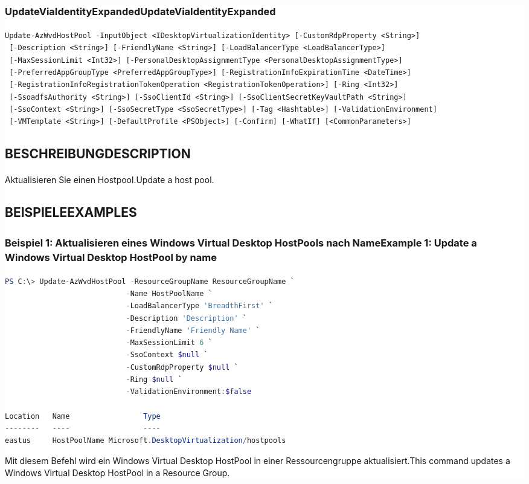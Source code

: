 ### <span data-ttu-id="5e5a2-106">UpdateViaIdentityExpanded</span><span class="sxs-lookup"><span data-stu-id="5e5a2-106">UpdateViaIdentityExpanded</span></span>
```
Update-AzWvdHostPool -InputObject <IDesktopVirtualizationIdentity> [-CustomRdpProperty <String>]
 [-Description <String>] [-FriendlyName <String>] [-LoadBalancerType <LoadBalancerType>]
 [-MaxSessionLimit <Int32>] [-PersonalDesktopAssignmentType <PersonalDesktopAssignmentType>]
 [-PreferredAppGroupType <PreferredAppGroupType>] [-RegistrationInfoExpirationTime <DateTime>]
 [-RegistrationInfoRegistrationTokenOperation <RegistrationTokenOperation>] [-Ring <Int32>]
 [-SsoadfsAuthority <String>] [-SsoClientId <String>] [-SsoClientSecretKeyVaultPath <String>]
 [-SsoContext <String>] [-SsoSecretType <SsoSecretType>] [-Tag <Hashtable>] [-ValidationEnvironment]
 [-VMTemplate <String>] [-DefaultProfile <PSObject>] [-Confirm] [-WhatIf] [<CommonParameters>]
```

## <span data-ttu-id="5e5a2-107">BESCHREIBUNG</span><span class="sxs-lookup"><span data-stu-id="5e5a2-107">DESCRIPTION</span></span>
<span data-ttu-id="5e5a2-108">Aktualisieren Sie einen Hostpool.</span><span class="sxs-lookup"><span data-stu-id="5e5a2-108">Update a host pool.</span></span>

## <span data-ttu-id="5e5a2-109">BEISPIELE</span><span class="sxs-lookup"><span data-stu-id="5e5a2-109">EXAMPLES</span></span>

### <span data-ttu-id="5e5a2-110">Beispiel 1: Aktualisieren eines Windows Virtual Desktop HostPools nach Name</span><span class="sxs-lookup"><span data-stu-id="5e5a2-110">Example 1: Update a Windows Virtual Desktop HostPool by name</span></span>
```powershell
PS C:\> Update-AzWvdHostPool -ResourceGroupName ResourceGroupName `
                            -Name HostPoolName `
                            -LoadBalancerType 'BreadthFirst' `
                            -Description 'Description' `
                            -FriendlyName 'Friendly Name' `
                            -MaxSessionLimit 6 `
                            -SsoContext $null `
                            -CustomRdpProperty $null `
                            -Ring $null `
                            -ValidationEnvironment:$false

Location   Name                 Type
--------   ----                 ----
eastus     HostPoolName Microsoft.DesktopVirtualization/hostpools
```

<span data-ttu-id="5e5a2-111">Mit diesem Befehl wird ein Windows Virtual Desktop HostPool in einer Ressourcengruppe aktualisiert.</span><span class="sxs-lookup"><span data-stu-id="5e5a2-111">This command updates a Windows Virtual Desktop HostPool in a Resource Group.</span></span>
